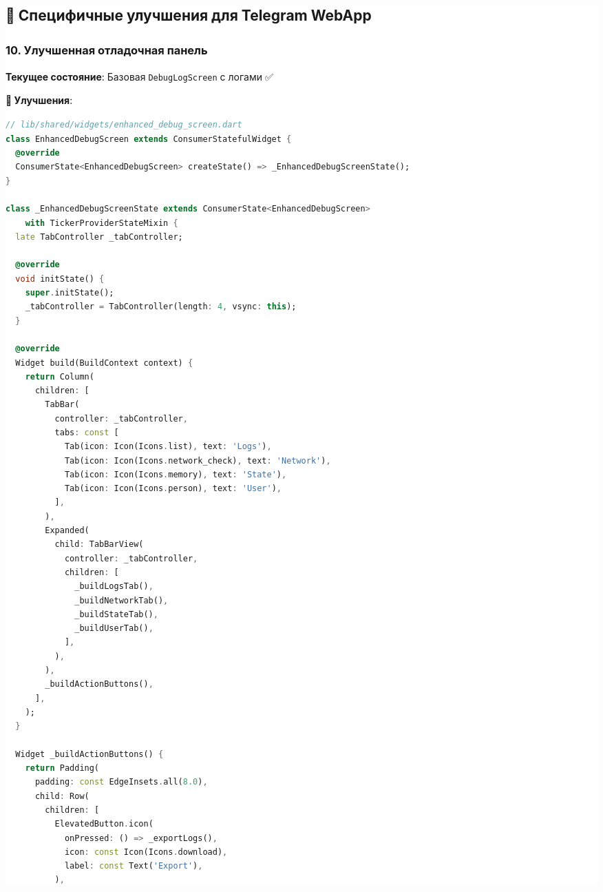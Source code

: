 
## 🎯 Специфичные улучшения для Telegram WebApp

### 10. **Улучшенная отладочная панель**

**Текущее состояние**: Базовая `DebugLogScreen` с логами ✅

**🔧 Улучшения**:
```dart
// lib/shared/widgets/enhanced_debug_screen.dart
class EnhancedDebugScreen extends ConsumerStatefulWidget {
  @override
  ConsumerState<EnhancedDebugScreen> createState() => _EnhancedDebugScreenState();
}

class _EnhancedDebugScreenState extends ConsumerState<EnhancedDebugScreen> 
    with TickerProviderStateMixin {
  late TabController _tabController;
  
  @override
  void initState() {
    super.initState();
    _tabController = TabController(length: 4, vsync: this);
  }
  
  @override
  Widget build(BuildContext context) {
    return Column(
      children: [
        TabBar(
          controller: _tabController,
          tabs: const [
            Tab(icon: Icon(Icons.list), text: 'Logs'),
            Tab(icon: Icon(Icons.network_check), text: 'Network'),
            Tab(icon: Icon(Icons.memory), text: 'State'),
            Tab(icon: Icon(Icons.person), text: 'User'),
          ],
        ),
        Expanded(
          child: TabBarView(
            controller: _tabController,
            children: [
              _buildLogsTab(),
              _buildNetworkTab(),
              _buildStateTab(),
              _buildUserTab(),
            ],
          ),
        ),
        _buildActionButtons(),
      ],
    );
  }
  
  Widget _buildActionButtons() {
    return Padding(
      padding: const EdgeInsets.all(8.0),
      child: Row(
        children: [
          ElevatedButton.icon(
            onPressed: () => _exportLogs(),
            icon: const Icon(Icons.download),
            label: const Text('Export'),
          ),
```